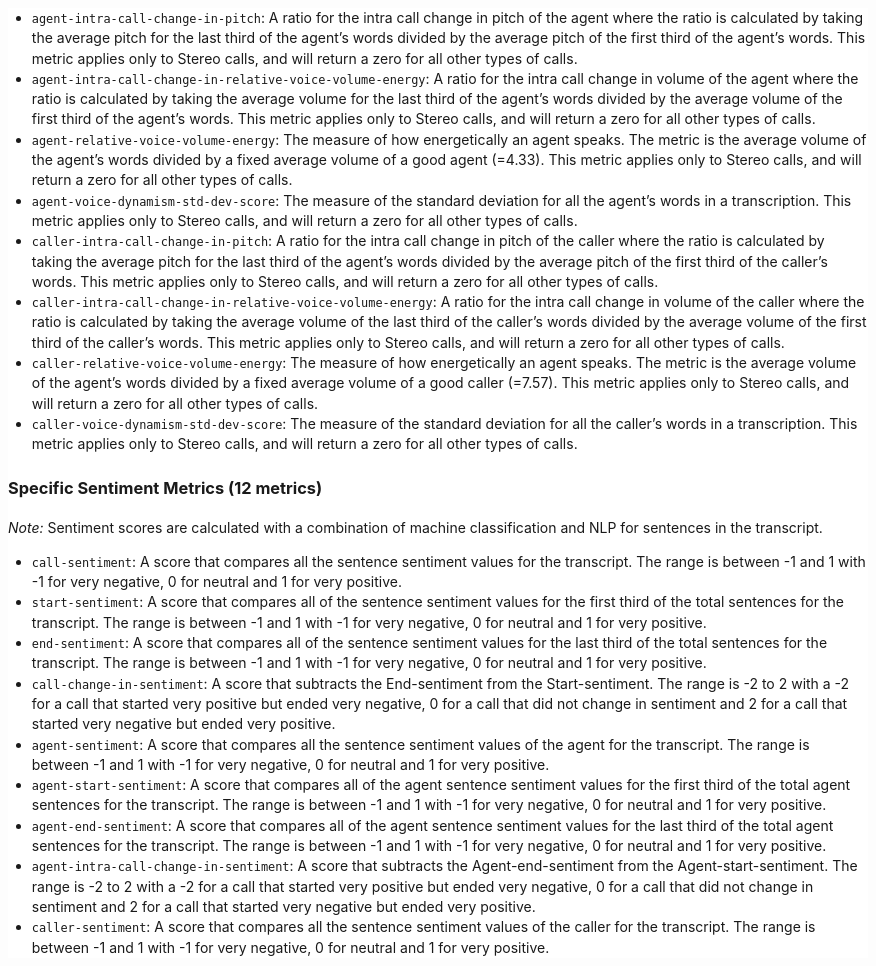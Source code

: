 - `agent-intra-call-change-in-pitch`: A ratio for the intra call change in pitch of the agent where the ratio is calculated by taking the average pitch for the last third of the agent’s words divided by the average pitch of the first third of the agent’s words. This metric applies only to Stereo calls, and will return a zero for all other types of calls.
- `agent-intra-call-change-in-relative-voice-volume-energy`: A ratio for the intra call change in volume of the agent where the ratio is calculated by taking the average volume for the last third of the agent’s words divided by the average volume of the first third of the agent’s words. This metric applies only to Stereo calls, and will return a zero for all other types of calls.
- `agent-relative-voice-volume-energy`: The measure of how energetically an agent speaks. The metric is the average volume of the agent’s words divided by a fixed average volume of a good agent (=4.33). This metric applies only to Stereo calls, and will return a zero for all other types of calls.
- `agent-voice-dynamism-std-dev-score`: The measure of the standard deviation for all the agent’s words in a transcription. This metric applies only to Stereo calls, and will return a zero for all other types of calls.
- `caller-intra-call-change-in-pitch`: A ratio for the intra call change in pitch of the caller where the ratio is calculated by taking the average pitch for the last third of the agent’s words divided by the average pitch of the first third of the caller’s words. This metric applies only to Stereo calls, and will return a zero for all other types of calls.
- `caller-intra-call-change-in-relative-voice-volume-energy`: A ratio for the intra call change in volume of the caller where the ratio is calculated by taking the average volume of the last third of the caller’s words divided by the average volume of the first third of the caller’s words. This metric applies only to Stereo calls, and will return a zero for all other types of calls.
- `caller-relative-voice-volume-energy`: The measure of how energetically an agent speaks. The metric is the average volume of the agent’s words divided by a fixed average volume of a good caller (=7.57). This metric applies only to Stereo calls, and will return a zero for all other types of calls.
- `caller-voice-dynamism-std-dev-score`: The measure of the standard deviation for all the caller’s words in a transcription. This metric applies only to Stereo calls, and will return a zero for all other types of calls.

### Specific Sentiment Metrics (12 metrics)

*Note:* Sentiment scores are calculated with a combination of machine classification and NLP for sentences in the transcript.


- `call-sentiment`: A score that compares all the sentence sentiment values for the transcript. The range is between -1 and 1 with -1 for very negative, 0 for neutral and 1 for very positive.
- `start-sentiment`: A score that compares all of the sentence sentiment values for the first third of the total sentences for the transcript. The range is between -1 and 1 with -1 for very negative, 0 for neutral and 1 for very positive.
- `end-sentiment`: A score that compares all of the sentence sentiment values for the last third of the total sentences for the transcript. The range is between -1 and 1 with -1 for very negative, 0 for neutral and 1 for very positive.
- `call-change-in-sentiment`: A score that subtracts the End-sentiment from the Start-sentiment. The range is -2 to 2 with a -2 for a call that started very positive but ended very negative, 0 for a call that did not change in sentiment and 2 for a call that started very negative but ended very positive.
- `agent-sentiment`: A score that compares all the sentence sentiment values of the agent for the transcript. The range is between -1 and 1 with -1 for very negative, 0 for neutral and 1 for very positive.
- `agent-start-sentiment`: A score that compares all of the agent sentence sentiment values for the first third of the total agent sentences for the transcript. The range is between -1 and 1 with -1 for very negative, 0 for neutral and 1 for very positive.
- `agent-end-sentiment`: A score that compares all of the agent sentence sentiment values for the last third of the total agent sentences for the transcript. The range is between -1 and 1 with -1 for very negative, 0 for neutral and 1 for very positive.
- `agent-intra-call-change-in-sentiment`: A score that subtracts the Agent-end-sentiment from the Agent-start-sentiment. The range is -2 to 2 with a -2 for a call that started very positive but ended very negative, 0 for a call that did not change in sentiment and 2 for a call that started very negative but ended very positive.
- `caller-sentiment`: A score that compares all the sentence sentiment values of the caller for the transcript. The range is between -1 and 1 with -1 for very negative, 0 for neutral and 1 for very positive.